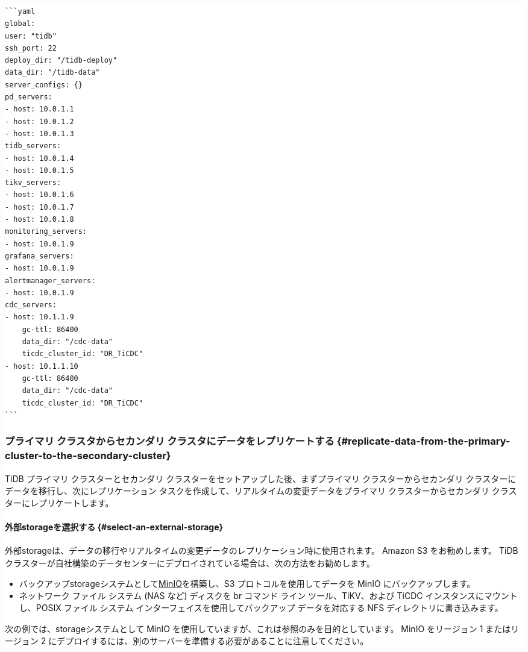     ```yaml
    global:
    user: "tidb"
    ssh_port: 22
    deploy_dir: "/tidb-deploy"
    data_dir: "/tidb-data"
    server_configs: {}
    pd_servers:
    - host: 10.0.1.1
    - host: 10.0.1.2
    - host: 10.0.1.3
    tidb_servers:
    - host: 10.0.1.4
    - host: 10.0.1.5
    tikv_servers:
    - host: 10.0.1.6
    - host: 10.0.1.7
    - host: 10.0.1.8
    monitoring_servers:
    - host: 10.0.1.9
    grafana_servers:
    - host: 10.0.1.9
    alertmanager_servers:
    - host: 10.0.1.9
    cdc_servers:
    - host: 10.1.1.9
        gc-ttl: 86400
        data_dir: "/cdc-data"
        ticdc_cluster_id: "DR_TiCDC"
    - host: 10.1.1.10
        gc-ttl: 86400
        data_dir: "/cdc-data"
        ticdc_cluster_id: "DR_TiCDC"
    ```

### プライマリ クラスタからセカンダリ クラスタにデータをレプリケートする {#replicate-data-from-the-primary-cluster-to-the-secondary-cluster}

TiDB プライマリ クラスターとセカンダリ クラスターをセットアップした後、まずプライマリ クラスターからセカンダリ クラスターにデータを移行し、次にレプリケーション タスクを作成して、リアルタイムの変更データをプライマリ クラスターからセカンダリ クラスターにレプリケートします。

#### 外部storageを選択する {#select-an-external-storage}

外部storageは、データの移行やリアルタイムの変更データのレプリケーション時に使用されます。 Amazon S3 をお勧めします。 TiDB クラスターが自社構築のデータセンターにデプロイされている場合は、次の方法をお勧めします。

-   バックアップstorageシステムとして[<a href="https://docs.min.io/docs/minio-quickstart-guide.html">MinIO</a>](https://docs.min.io/docs/minio-quickstart-guide.html)を構築し、S3 プロトコルを使用してデータを MinIO にバックアップします。
-   ネットワーク ファイル システム (NAS など) ディスクを br コマンド ライン ツール、TiKV、および TiCDC インスタンスにマウントし、POSIX ファイル システム インターフェイスを使用してバックアップ データを対応する NFS ディレクトリに書き込みます。

次の例では、storageシステムとして MinIO を使用していますが、これは参照のみを目的としています。 MinIO をリージョン 1 またはリージョン 2 にデプロイするには、別のサーバーを準備する必要があることに注意してください。
